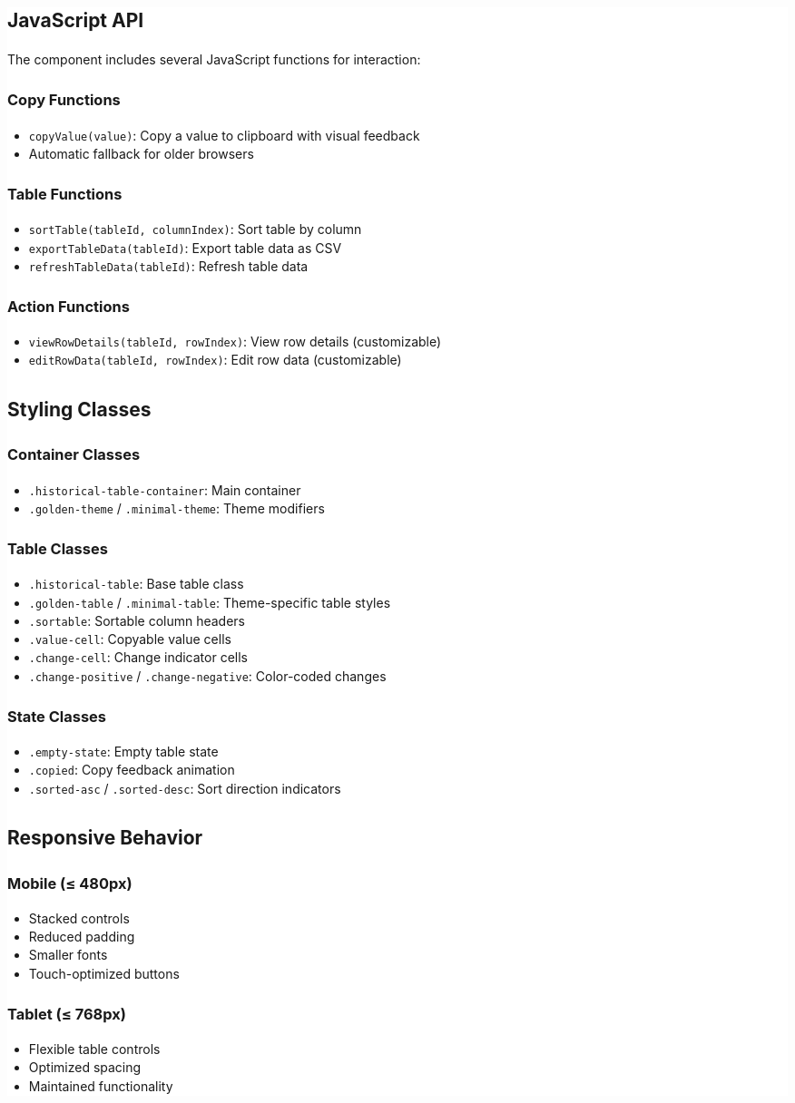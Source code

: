 ## JavaScript API

The component includes several JavaScript functions for interaction:

### Copy Functions
- `copyValue(value)`: Copy a value to clipboard with visual feedback
- Automatic fallback for older browsers

### Table Functions
- `sortTable(tableId, columnIndex)`: Sort table by column
- `exportTableData(tableId)`: Export table data as CSV
- `refreshTableData(tableId)`: Refresh table data

### Action Functions
- `viewRowDetails(tableId, rowIndex)`: View row details (customizable)
- `editRowData(tableId, rowIndex)`: Edit row data (customizable)

## Styling Classes

### Container Classes
- `.historical-table-container`: Main container
- `.golden-theme` / `.minimal-theme`: Theme modifiers

### Table Classes
- `.historical-table`: Base table class
- `.golden-table` / `.minimal-table`: Theme-specific table styles
- `.sortable`: Sortable column headers
- `.value-cell`: Copyable value cells
- `.change-cell`: Change indicator cells
- `.change-positive` / `.change-negative`: Color-coded changes

### State Classes
- `.empty-state`: Empty table state
- `.copied`: Copy feedback animation
- `.sorted-asc` / `.sorted-desc`: Sort direction indicators

## Responsive Behavior

### Mobile (≤ 480px)
- Stacked controls
- Reduced padding
- Smaller fonts
- Touch-optimized buttons

### Tablet (≤ 768px)
- Flexible table controls
- Optimized spacing
- Maintained functionality
